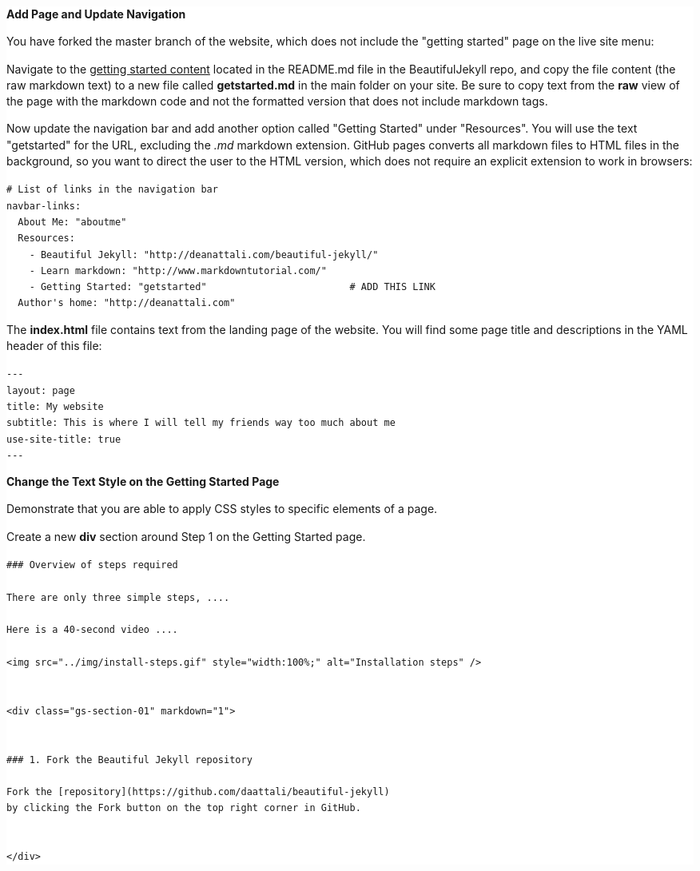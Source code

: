 **Add Page and Update Navigation**

You have forked the master branch of the website, which does not include the "getting started" page on the live site menu:

Navigate to the [getting started content](https://github.com/daattali/beautiful-jekyll/blob/master/README.md) located in the README.md file in the BeautifulJekyll repo, and copy the file content (the raw markdown text) to a new file called **getstarted.md** in the main folder on your site. Be sure to copy text from the **raw** view of the page with the markdown code and not the formatted version that does not include markdown tags. 

Now update the navigation bar and add another option called "Getting Started" under "Resources". You will use the text "getstarted" for the URL, excluding the *.md* markdown extension. GitHub pages converts all markdown files to HTML files in the background, so you want to direct the user to the HTML version, which does not require an explicit extension to work in browsers:

```
# List of links in the navigation bar
navbar-links:
  About Me: "aboutme"
  Resources:
    - Beautiful Jekyll: "http://deanattali.com/beautiful-jekyll/"
    - Learn markdown: "http://www.markdowntutorial.com/"
    - Getting Started: "getstarted"                         # ADD THIS LINK
  Author's home: "http://deanattali.com"
```
 
The **index.html** file contains text from the landing page of the website. You will find some page title and descriptions in the YAML header of this file:

````
---
layout: page
title: My website
subtitle: This is where I will tell my friends way too much about me
use-site-title: true
---
````


  
**Change the Text Style on the Getting Started Page**

Demonstrate that you are able to apply CSS styles to specific elements of a page. 

Create a new **div** section around Step 1 on the Getting Started page. 

```
### Overview of steps required

There are only three simple steps, ....  

Here is a 40-second video ....

<img src="../img/install-steps.gif" style="width:100%;" alt="Installation steps" />


<div class="gs-section-01" markdown="1">


### 1. Fork the Beautiful Jekyll repository 

Fork the [repository](https://github.com/daattali/beautiful-jekyll) 
by clicking the Fork button on the top right corner in GitHub.


</div>
```
